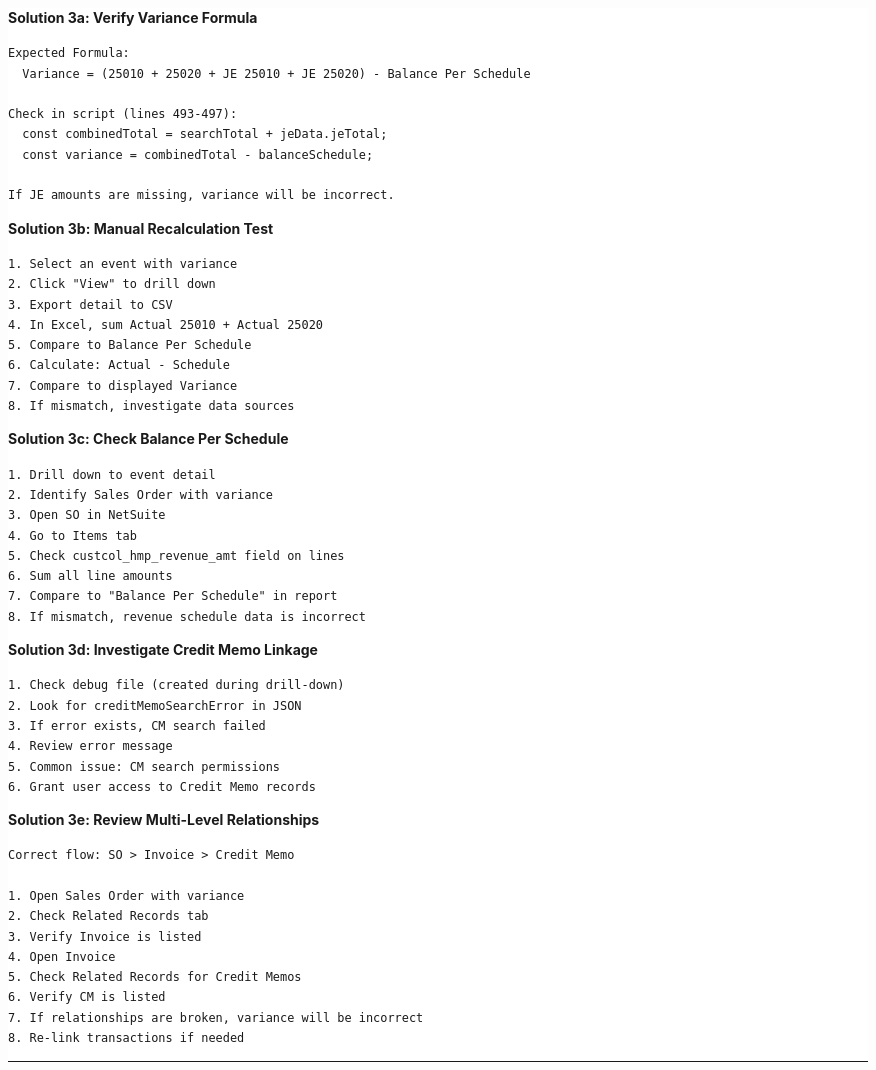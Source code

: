 **Solution 3a: Verify Variance Formula**
```
Expected Formula:
  Variance = (25010 + 25020 + JE 25010 + JE 25020) - Balance Per Schedule

Check in script (lines 493-497):
  const combinedTotal = searchTotal + jeData.jeTotal;
  const variance = combinedTotal - balanceSchedule;

If JE amounts are missing, variance will be incorrect.
```

**Solution 3b: Manual Recalculation Test**
```
1. Select an event with variance
2. Click "View" to drill down
3. Export detail to CSV
4. In Excel, sum Actual 25010 + Actual 25020
5. Compare to Balance Per Schedule
6. Calculate: Actual - Schedule
7. Compare to displayed Variance
8. If mismatch, investigate data sources
```

**Solution 3c: Check Balance Per Schedule**
```
1. Drill down to event detail
2. Identify Sales Order with variance
3. Open SO in NetSuite
4. Go to Items tab
5. Check custcol_hmp_revenue_amt field on lines
6. Sum all line amounts
7. Compare to "Balance Per Schedule" in report
8. If mismatch, revenue schedule data is incorrect
```

**Solution 3d: Investigate Credit Memo Linkage**
```
1. Check debug file (created during drill-down)
2. Look for creditMemoSearchError in JSON
3. If error exists, CM search failed
4. Review error message
5. Common issue: CM search permissions
6. Grant user access to Credit Memo records
```

**Solution 3e: Review Multi-Level Relationships**
```
Correct flow: SO > Invoice > Credit Memo

1. Open Sales Order with variance
2. Check Related Records tab
3. Verify Invoice is listed
4. Open Invoice
5. Check Related Records for Credit Memos
6. Verify CM is listed
7. If relationships are broken, variance will be incorrect
8. Re-link transactions if needed
```

---